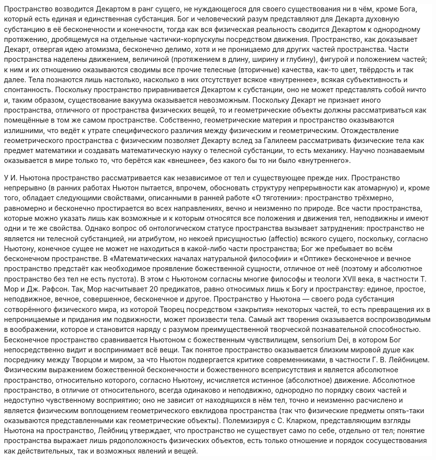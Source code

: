 Пространство возводится Декартом в ранг сущего, не нуждающегося для своего существования ни в чём, кроме Бога, который есть единая и единственная субстанция. Бог и человеческий разум представляют для Декарта духовную субстанцию в её бесконечности и конечности, тогда как вся физическая реальность сводится Декартом к однородному протяжению, дробящемуся на отдельные частички-корпускулы посредством движения. Пространство, как доказывает Декарт, отвергая идею атомизма, бесконечно делимо, хотя и не проницаемо для других частей пространства. Части пространства наделены движением, величиной (протяжением в длину, ширину и глубину), фигурой и положением частей; к ним и их отношению оказываются сводимы все прочие телесные (вторичные) качества, как-то цвет, твёрдость и так далее. Тела познаются лишь настолько, насколько в них отсутствует всякое «внутреннее», всякая субъективность и спонтанность. Поскольку пространство приравнивается Декартом к субстанции, оно не может представлять собой ничто и, таким образом, существование вакуума оказывается невозможным. Поскольку Декарт не признает иного пространства, отличного от пространства физических вещей, то и геометрические объекты должны рассматриваться как помещённые в том же самом пространстве. Собственно, геометрические материя и пространство оказываются излишними, что ведёт к утрате специфического различия между физическим и геометрическим. Отождествление геометрического пространства с физическим позволяет Декарту вслед за Галилеем рассматривать физические тела как предмет математики и создавать математическую науку о телесной субстанции, то есть механику. Научно познаваемым оказывается в мире только то, что берётся как «внешнее», без какого бы то ни было «внутреннего».

У И. Ньютона пространство рассматривается как независимое от тел и существующее прежде них. Пространство непрерывно (в ранних работах Ньютон пытается, впрочем, обосновать структуру непрерывности как атомарную) и, кроме того, обладает следующими свойствами, описанными в ранней работе «О тяготении»: пространство трёхмерно, равномерно и бесконечно простирается во всех направлениях, вечно и неизменно по природе. Все части пространства, которые можно указать лишь как возможные и к которым относятся все положения и движения тел, неподвижны и имеют одни и те же свойства. Однако вопрос об онтологическом статусе пространства вызывает затруднения: пространство не является ни телесной субстанцией, ни атрибутом, но некоей присущностью (affectio) всякого сущего, поскольку, согласно Ньютону, конечное сущее не может не находиться в какой-либо части пространства; Бог же пребывает во всём бесконечном пространстве. В «Математических началах натуральной философии» и «Оптике» бесконечное и вечное пространство предстаёт как необходимое проявление божественной сущности, отличное от неё (поэтому и абсолютное пространство без тел не есть пустота). В этом с Ньютоном согласны многие философы и теологи XVII века, в частности Т. Мор и Дж. Рафсон. Так, Мор насчитывает 20 предикатов, равно относимых лишь к Богу и пространству: единое, простое, неподвижное, вечное, совершенное, бесконечное и другое. Пространство у Ньютона — своего рода субстанция сотворённого физического мира, из которой Творец посредством «закрытия» некоторых частей, то есть превращения их в непроницаемые и придания им подвижности, может произвести тела. Самый акт творения оказывается воспроизводимым в воображении, которое и становится наряду с разумом преимущественной творческой познавательной способностью. Бесконечное пространство сравнивается Ньютоном с божественным чувствилищем, sensorium Dei, в котором Бог непосредственно видит и воспринимает всё вещи. Так понятое пространство оказывается близким мировой душе как посреднику между Творцом и миром, за что Ньютон подвергается критике современниками, в частности Г. В. Лейбницем. Физическим выражением божественной бесконечности и божественного всеприсутствия и является абсолютное пространство, относительно которого, согласно Ньютону, исчисляется истинное (абсолютное) движение. Абсолютное пространство, в отличие от относительного, всегда одинаково и неподвижно, однородно по порядку своих частей и недоступно чувственному восприятию; оно не зависит от находящихся в нём тел, точно и неизменно расчислено и является физическим воплощением геометрического евклидова пространства (так что физические предметы опять-таки оказываются представленными как геометрические объекты). Полемизируя с С. Кларком, представляющим взгляды Ньютона на пространство, Лейбниц утверждает, что пространство не существует само по себе, отдельно от тел; понятие пространства выражает лишь рядоположность физических объектов, есть только отношение и порядок сосуществования как действительных, так и возможных явлений и вещей.
